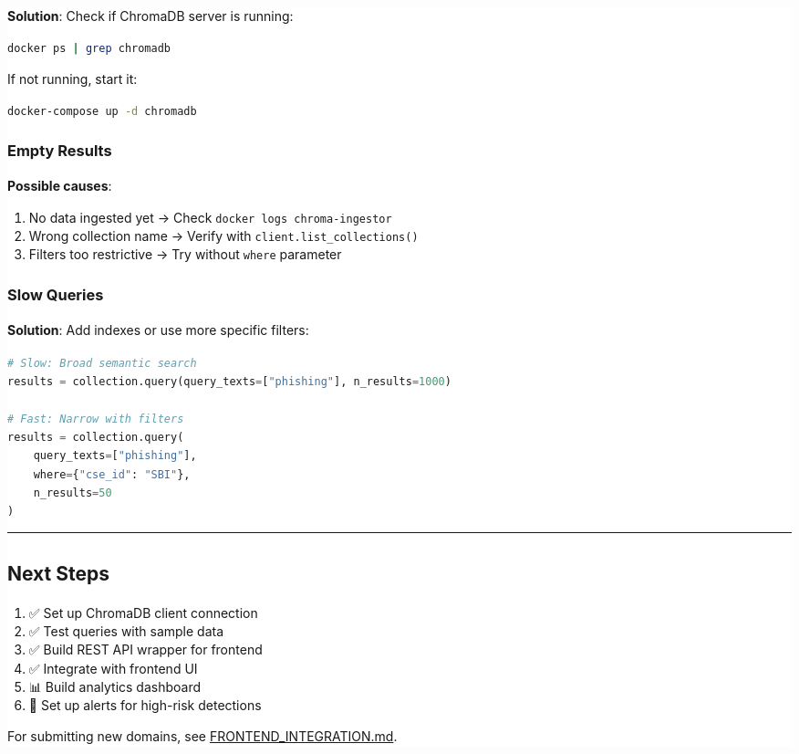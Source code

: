 **Solution**: Check if ChromaDB server is running:

```bash
docker ps | grep chromadb
```

If not running, start it:

```bash
docker-compose up -d chromadb
```

### Empty Results

**Possible causes**:
1. No data ingested yet → Check `docker logs chroma-ingestor`
2. Wrong collection name → Verify with `client.list_collections()`
3. Filters too restrictive → Try without `where` parameter

### Slow Queries

**Solution**: Add indexes or use more specific filters:

```python
# Slow: Broad semantic search
results = collection.query(query_texts=["phishing"], n_results=1000)

# Fast: Narrow with filters
results = collection.query(
    query_texts=["phishing"],
    where={"cse_id": "SBI"},
    n_results=50
)
```

---

## Next Steps

1. ✅ Set up ChromaDB client connection
2. ✅ Test queries with sample data
3. ✅ Build REST API wrapper for frontend
4. ✅ Integrate with frontend UI
5. 📊 Build analytics dashboard
6. 📧 Set up alerts for high-risk detections

For submitting new domains, see [FRONTEND_INTEGRATION.md](FRONTEND_INTEGRATION.md).
